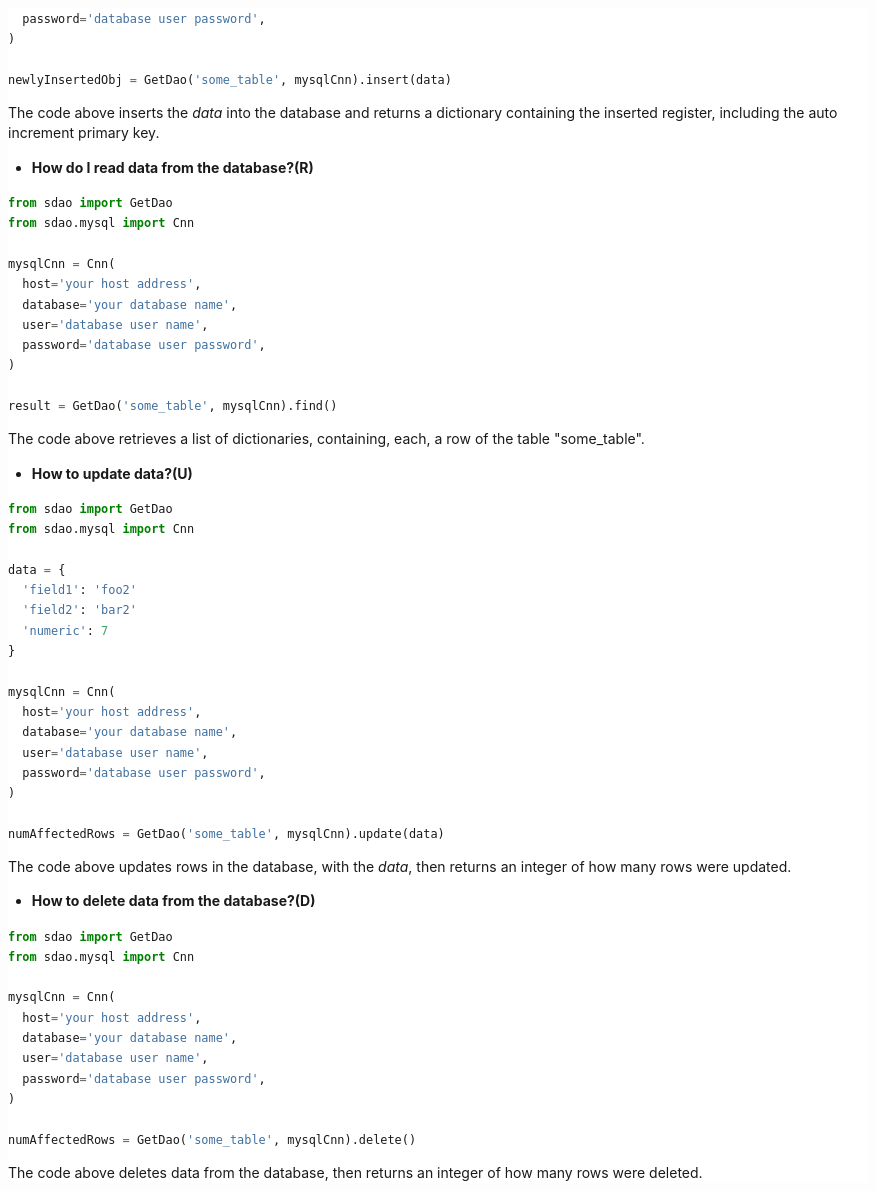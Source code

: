 ```python 
  password='database user password',
)

newlyInsertedObj = GetDao('some_table', mysqlCnn).insert(data)
```
The code above inserts the *data* into the database and returns a dictionary containing the inserted register, including the auto increment primary key.

* **How do I read data from the database?(R)**

```python 
from sdao import GetDao
from sdao.mysql import Cnn

mysqlCnn = Cnn(
  host='your host address',
  database='your database name',
  user='database user name',
  password='database user password',
)

result = GetDao('some_table', mysqlCnn).find()
```
The code above retrieves a list of dictionaries, containing, each, a row of the table "some_table".


* **How to update data?(U)**

```python 
from sdao import GetDao
from sdao.mysql import Cnn

data = {
  'field1': 'foo2'
  'field2': 'bar2'
  'numeric': 7
}

mysqlCnn = Cnn(
  host='your host address',
  database='your database name',
  user='database user name',
  password='database user password',
)

numAffectedRows = GetDao('some_table', mysqlCnn).update(data)
```
The code above updates rows in the database, with the *data*, then returns an integer of how many rows were updated.

* **How to delete data from the database?(D)**

```python 
from sdao import GetDao
from sdao.mysql import Cnn

mysqlCnn = Cnn(
  host='your host address',
  database='your database name',
  user='database user name',
  password='database user password',
)

numAffectedRows = GetDao('some_table', mysqlCnn).delete()
```
The code above deletes data from the database, then returns an integer of how many rows were deleted.
